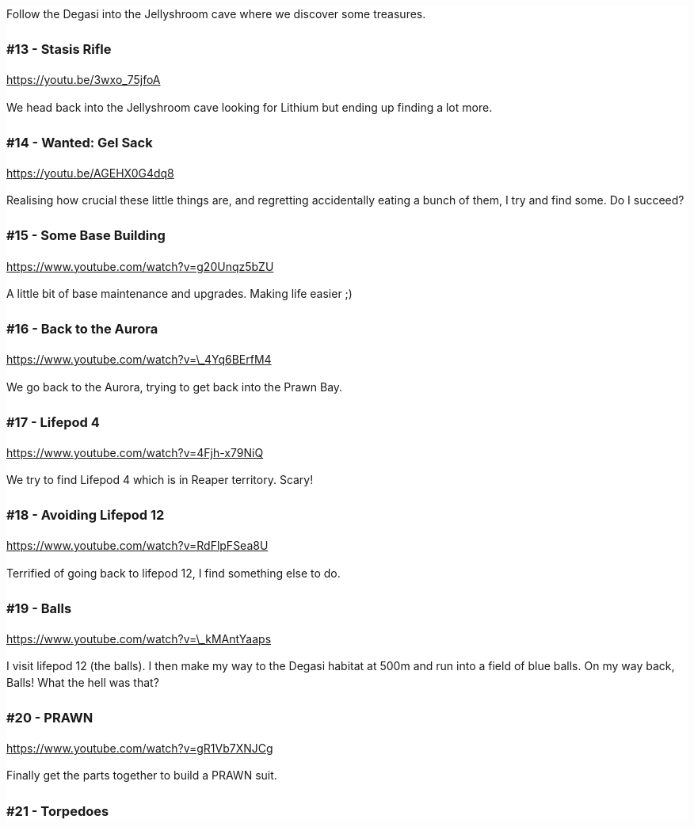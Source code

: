 Follow the Degasi into the Jellyshroom cave where we discover some treasures.

### #13 - Stasis Rifle

https://youtu.be/3wxo_75jfoA

We head back into the Jellyshroom cave looking for Lithium but ending up finding
a lot more.

### #14 - Wanted: Gel Sack

https://youtu.be/AGEHX0G4dq8

Realising how crucial these little things are, and regretting accidentally
eating a bunch of them, I try and find some. Do I succeed?

### #15 - Some Base Building

https://www.youtube.com/watch?v=g20Unqz5bZU

A little bit of base maintenance and upgrades. Making life easier ;)

### #16 - Back to the Aurora

https://www.youtube.com/watch?v=\_4Yq6BErfM4

We go back to the Aurora, trying to get back into the Prawn Bay.

### #17 - Lifepod 4

https://www.youtube.com/watch?v=4Fjh-x79NiQ

We try to find Lifepod 4 which is in Reaper territory. Scary!

### #18 - Avoiding Lifepod 12

https://www.youtube.com/watch?v=RdFlpFSea8U

Terrified of going back to lifepod 12, I find something else to do.

### #19 - Balls

https://www.youtube.com/watch?v=\_kMAntYaaps

I visit lifepod 12 (the balls). I then make my way to the Degasi habitat at 500m
and run into a field of blue balls. On my way back, Balls! What the hell was
that?

### #20 - PRAWN

https://www.youtube.com/watch?v=gR1Vb7XNJCg

Finally get the parts together to build a PRAWN suit.

### #21 - Torpedoes
